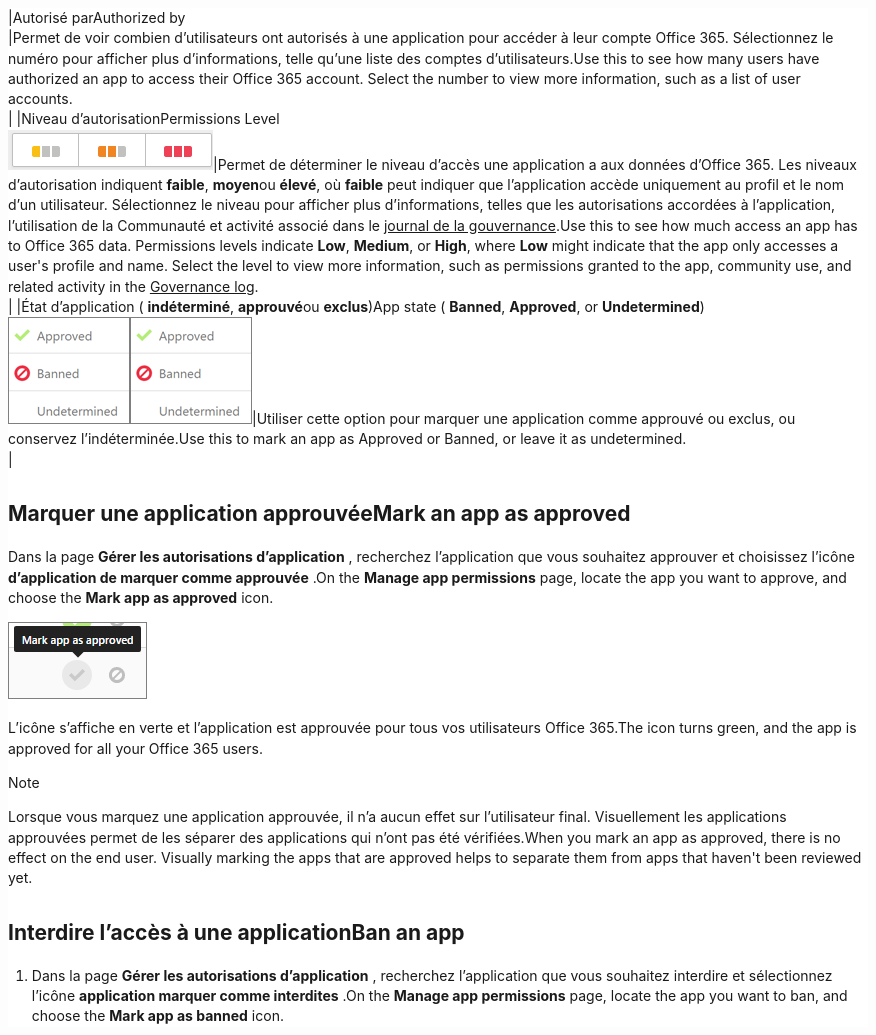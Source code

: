 |<span data-ttu-id="4d11a-155">Autorisé par</span><span class="sxs-lookup"><span data-stu-id="4d11a-155">Authorized by</span></span>  <br/> |<span data-ttu-id="4d11a-p106">Permet de voir combien d’utilisateurs ont autorisés à une application pour accéder à leur compte Office 365. Sélectionnez le numéro pour afficher plus d’informations, telle qu’une liste des comptes d’utilisateurs.</span><span class="sxs-lookup"><span data-stu-id="4d11a-p106">Use this to see how many users have authorized an app to access their Office 365 account. Select the number to view more information, such as a list of user accounts.</span></span>  <br/> |
|<span data-ttu-id="4d11a-158">Niveau d’autorisation</span><span class="sxs-lookup"><span data-stu-id="4d11a-158">Permissions Level</span></span>  <br/> ![Icône qui indique le niveau de permisiions pour une application](media/aaebdd29-35b6-4c62-aef1-7c7817bd803d.png)|<span data-ttu-id="4d11a-p107">Permet de déterminer le niveau d’accès une application a aux données d’Office 365. Les niveaux d’autorisation indiquent **faible**, **moyen**ou **élevé**, où **faible** peut indiquer que l’application accède uniquement au profil et le nom d’un utilisateur. Sélectionnez le niveau pour afficher plus d’informations, telles que les autorisations accordées à l’application, l’utilisation de la Communauté et activité associé dans le [journal de la gouvernance](suspend-or-restore-an-account-in-ocas.md).</span><span class="sxs-lookup"><span data-stu-id="4d11a-p107">Use this to see how much access an app has to Office 365 data. Permissions levels indicate **Low**, **Medium**, or **High**, where **Low** might indicate that the app only accesses a user's profile and name. Select the level to view more information, such as permissions granted to the app, community use, and related activity in the [Governance log](suspend-or-restore-an-account-in-ocas.md).  </span></span><br/> |
|<span data-ttu-id="4d11a-163">État d’application ( **indéterminé**, **approuvé**ou **exclus**)</span><span class="sxs-lookup"><span data-stu-id="4d11a-163">App state ( **Banned**, **Approved**, or **Undetermined**)</span></span>  <br/> <span data-ttu-id="4d11a-164">![Icônes d’autorisations application une fois autorisés, bloqués ou aucune action n’a été pris par un administrateur](media/5748bd02-cd59-4bd1-a36f-d25a186e8055.png)</span><span class="sxs-lookup"><span data-stu-id="4d11a-164">![App permissions icons after being allowed, blocked, or no action has been taken by an admin](media/5748bd02-cd59-4bd1-a36f-d25a186e8055.png)</span></span>|<span data-ttu-id="4d11a-165">Utiliser cette option pour marquer une application comme approuvé ou exclus, ou conservez l’indéterminée.</span><span class="sxs-lookup"><span data-stu-id="4d11a-165">Use this to mark an app as Approved or Banned, or leave it as undetermined.</span></span>  <br/> |
   
## <a name="mark-an-app-as-approved"></a><span data-ttu-id="4d11a-166">Marquer une application approuvée</span><span class="sxs-lookup"><span data-stu-id="4d11a-166">Mark an app as approved</span></span>
<span data-ttu-id="4d11a-167"><a name="approveapp"> </a></span><span class="sxs-lookup"><span data-stu-id="4d11a-167"></span></span>

<span data-ttu-id="4d11a-168">Dans la page **Gérer les autorisations d’application** , recherchez l’application que vous souhaitez approuver et choisissez l’icône **d’application de marquer comme approuvée** .</span><span class="sxs-lookup"><span data-stu-id="4d11a-168">On the **Manage app permissions** page, locate the app you want to approve, and choose the **Mark app as approved** icon.</span></span> 
  
![Choisissez l’application de la marque sous forme d’icône approuvé](media/dd1b7690-441a-48c9-9c3a-58466513c63d.png)
  
<span data-ttu-id="4d11a-170">L’icône s’affiche en verte et l’application est approuvée pour tous vos utilisateurs Office 365.</span><span class="sxs-lookup"><span data-stu-id="4d11a-170">The icon turns green, and the app is approved for all your Office 365 users.</span></span>
  
> [!NOTE]
> <span data-ttu-id="4d11a-p108">Lorsque vous marquez une application approuvée, il n’a aucun effet sur l’utilisateur final. Visuellement les applications approuvées permet de les séparer des applications qui n’ont pas été vérifiées.</span><span class="sxs-lookup"><span data-stu-id="4d11a-p108">When you mark an app as approved, there is no effect on the end user. Visually marking the apps that are approved helps to separate them from apps that haven't been reviewed yet.</span></span> 
  
## <a name="ban-an-app"></a><span data-ttu-id="4d11a-173">Interdire l’accès à une application</span><span class="sxs-lookup"><span data-stu-id="4d11a-173">Ban an app</span></span>
<span data-ttu-id="4d11a-174"><a name="banapp"> </a></span><span class="sxs-lookup"><span data-stu-id="4d11a-174"></span></span>

1. <span data-ttu-id="4d11a-175">Dans la page **Gérer les autorisations d’application** , recherchez l’application que vous souhaitez interdire et sélectionnez l’icône **application marquer comme interdites** .</span><span class="sxs-lookup"><span data-stu-id="4d11a-175">On the **Manage app permissions** page, locate the app you want to ban, and choose the **Mark app as banned** icon.</span></span> 
    
